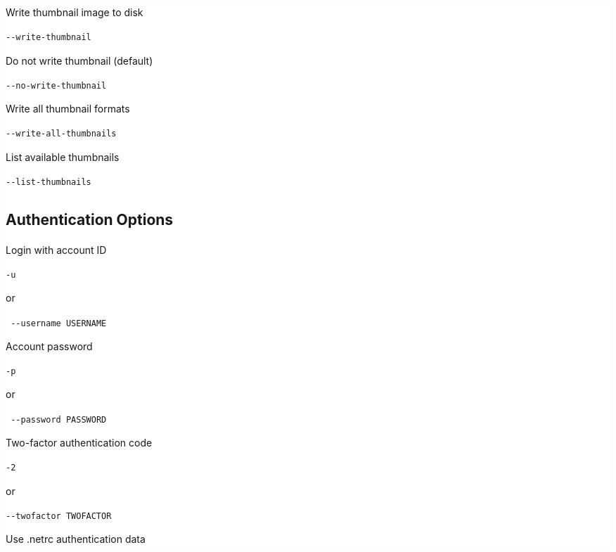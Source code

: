 Write thumbnail image to disk

```bash
--write-thumbnail
```

Do not write thumbnail (default)

```bash
--no-write-thumbnail
```

Write all thumbnail formats

```bash
--write-all-thumbnails
```

List available thumbnails

```bash
--list-thumbnails
```

## Authentication Options

Login with account ID

```bash
-u
```

or

```bash
 --username USERNAME
```

Account password

```bash
-p
```

or

```bash
 --password PASSWORD
```

Two-factor authentication code

```bash
-2
```

or

```bash
--twofactor TWOFACTOR
```

Use .netrc authentication data
